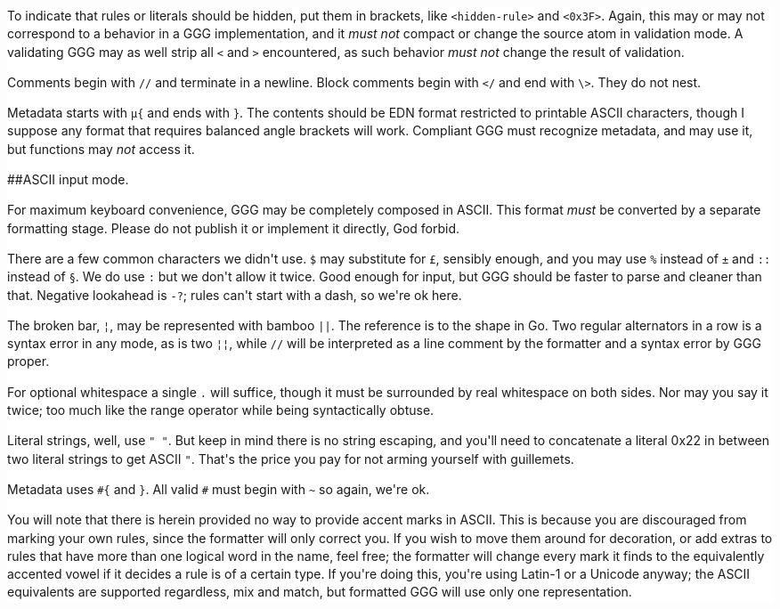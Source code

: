 To indicate that rules or literals should be hidden, put them in brackets, like `<hidden-rule>` and `<0x3F>`. Again, this may or may not correspond to a behavior in a GGG implementation, and it *must not* compact or change the source atom in validation mode. A validating GGG may as well strip all `<` and `>` encountered, as such behavior *must not* change the result of validation.

Comments begin with `//` and terminate in a newline. Block comments begin with `</` and end with `\>`. They do not nest.  

Metadata starts with `μ{` and ends with `}`. The contents should be EDN format restricted to printable ASCII characters, though I suppose any format that requires balanced angle brackets will work. Compliant GGG must recognize metadata, and may use it, but functions may *not* access it. 

##ASCII input mode.

For maximum keyboard convenience, GGG may be completely composed in ASCII. This format *must* be converted by a separate formatting stage. Please do not publish it or implement it directly, God forbid. 

There are a few common characters we didn't use. `$` may substitute for `£`, sensibly enough, and you may use `%` instead of `±` and `::` instead of `§`. We do use `:` but we don't allow it twice. Good enough for input, but GGG should be faster to parse and cleaner than that. Negative lookahead is `-?`; rules can't start with a dash, so we're ok here. 

The broken bar, `¦`, may be represented with bamboo `||`. The reference is to the shape in Go. Two regular alternators in a row is a syntax error in any mode, as is two `¦¦`, while `//` will be interpreted as a line comment by the formatter and a syntax error by GGG proper. 

For optional whitespace a single `.` will suffice, though it must be surrounded by real whitespace on both sides. Nor may you say it twice; too much like the range operator while being syntactically obtuse. 

Literal strings, well, use `" "`. But keep in mind there is no string escaping, and you'll need to concatenate a literal 0x22 in between two literal strings to get ASCII `"`. That's the price you pay for not arming yourself with guillemets. 

Metadata uses `#{` and `}`. All valid `#` must begin with `~` so again, we're ok. 

You will note that there is herein provided no way to provide accent marks in ASCII. This is because you are discouraged from marking your own rules, since the formatter will only correct you. If you wish to move them around for decoration, or add extras to rules that have more than one logical word in the name, feel free; the formatter will change every mark it finds to the equivalently accented vowel if it decides a rule is of a certain type. If you're doing this, you're using Latin-1 or a Unicode anyway; the ASCII equivalents are supported regardless, mix and match, but formatted GGG will use only one representation.



